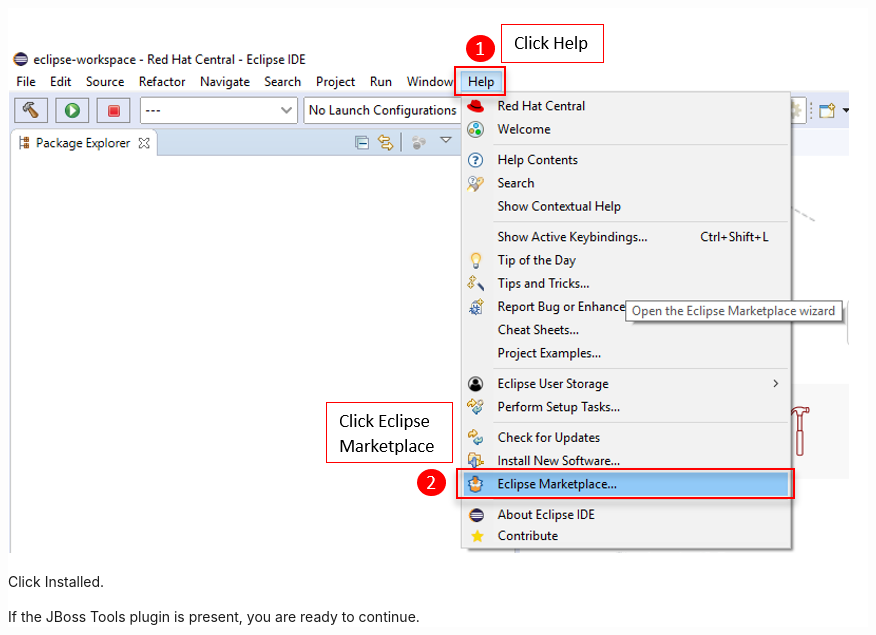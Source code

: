 ![](doc_img_src/FindingJBossEclipse1Guide.PNG)

Click Installed.

If the JBoss Tools plugin is present, you are ready to continue.
